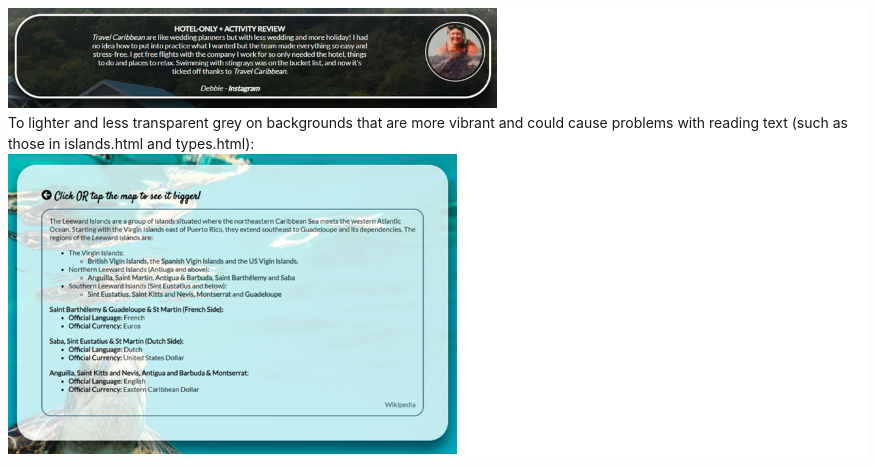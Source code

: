 <img src="../assets/images-readme/surface/colour-review-box.png" alt="Image showing background colour of text box in the reviews section" height="100px"><br>
To lighter and less transparent grey on backgrounds that are more vibrant and could cause problems with reading text (such as those in islands.html and types.html):<br>
<img src="../assets/images-readme/surface/colour-island-box.png" alt="Image showing background colour of text box in islands.html" height="300px">
